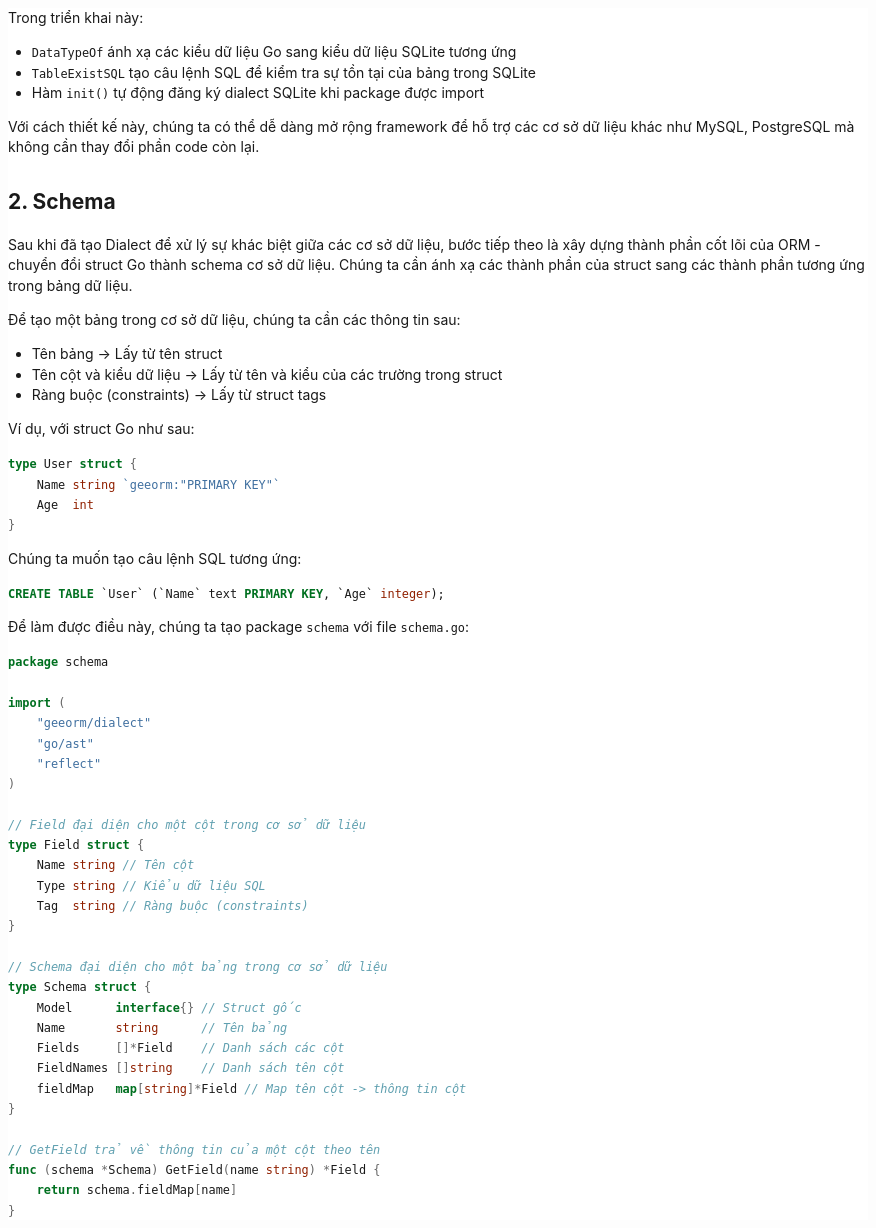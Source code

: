 Trong triển khai này:
- `DataTypeOf` ánh xạ các kiểu dữ liệu Go sang kiểu dữ liệu SQLite tương ứng
- `TableExistSQL` tạo câu lệnh SQL để kiểm tra sự tồn tại của bảng trong SQLite
- Hàm `init()` tự động đăng ký dialect SQLite khi package được import

Với cách thiết kế này, chúng ta có thể dễ dàng mở rộng framework để hỗ trợ các cơ sở dữ liệu khác như MySQL, PostgreSQL mà không cần thay đổi phần code còn lại.

## 2. Schema

Sau khi đã tạo Dialect để xử lý sự khác biệt giữa các cơ sở dữ liệu, bước tiếp theo là xây dựng thành phần cốt lõi của ORM - chuyển đổi struct Go thành schema cơ sở dữ liệu. Chúng ta cần ánh xạ các thành phần của struct sang các thành phần tương ứng trong bảng dữ liệu.

Để tạo một bảng trong cơ sở dữ liệu, chúng ta cần các thông tin sau:

- Tên bảng → Lấy từ tên struct
- Tên cột và kiểu dữ liệu → Lấy từ tên và kiểu của các trường trong struct
- Ràng buộc (constraints) → Lấy từ struct tags

Ví dụ, với struct Go như sau:

```go
type User struct {
    Name string `geeorm:"PRIMARY KEY"`
    Age  int
}
```

Chúng ta muốn tạo câu lệnh SQL tương ứng:

```sql
CREATE TABLE `User` (`Name` text PRIMARY KEY, `Age` integer);
```

Để làm được điều này, chúng ta tạo package `schema` với file `schema.go`:

```go
package schema

import (
    "geeorm/dialect"
    "go/ast"
    "reflect"
)

// Field đại diện cho một cột trong cơ sở dữ liệu
type Field struct {
    Name string // Tên cột
    Type string // Kiểu dữ liệu SQL
    Tag  string // Ràng buộc (constraints)
}

// Schema đại diện cho một bảng trong cơ sở dữ liệu
type Schema struct {
    Model      interface{} // Struct gốc
    Name       string      // Tên bảng
    Fields     []*Field    // Danh sách các cột
    FieldNames []string    // Danh sách tên cột
    fieldMap   map[string]*Field // Map tên cột -> thông tin cột
}

// GetField trả về thông tin của một cột theo tên
func (schema *Schema) GetField(name string) *Field {
    return schema.fieldMap[name]
}
```
